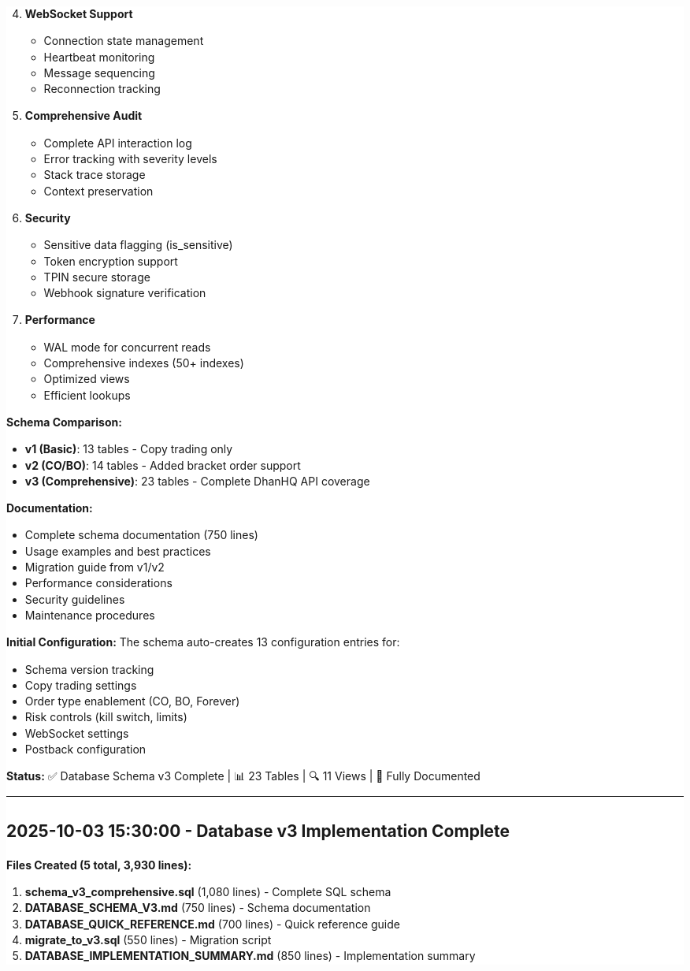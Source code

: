 4. **WebSocket Support**
   - Connection state management
   - Heartbeat monitoring
   - Message sequencing
   - Reconnection tracking

5. **Comprehensive Audit**
   - Complete API interaction log
   - Error tracking with severity levels
   - Stack trace storage
   - Context preservation

6. **Security**
   - Sensitive data flagging (is_sensitive)
   - Token encryption support
   - TPIN secure storage
   - Webhook signature verification

7. **Performance**
   - WAL mode for concurrent reads
   - Comprehensive indexes (50+ indexes)
   - Optimized views
   - Efficient lookups

**Schema Comparison:**
- **v1 (Basic)**: 13 tables - Copy trading only
- **v2 (CO/BO)**: 14 tables - Added bracket order support
- **v3 (Comprehensive)**: 23 tables - Complete DhanHQ API coverage

**Documentation:**
- Complete schema documentation (750 lines)
- Usage examples and best practices
- Migration guide from v1/v2
- Performance considerations
- Security guidelines
- Maintenance procedures

**Initial Configuration:**
The schema auto-creates 13 configuration entries for:
- Schema version tracking
- Copy trading settings
- Order type enablement (CO, BO, Forever)
- Risk controls (kill switch, limits)
- WebSocket settings
- Postback configuration

**Status:** ✅ Database Schema v3 Complete | 📊 23 Tables | 🔍 11 Views | 📖 Fully Documented

---

## 2025-10-03 15:30:00 - Database v3 Implementation Complete

**Files Created (5 total, 3,930 lines):**
1. **schema_v3_comprehensive.sql** (1,080 lines) - Complete SQL schema
2. **DATABASE_SCHEMA_V3.md** (750 lines) - Schema documentation
3. **DATABASE_QUICK_REFERENCE.md** (700 lines) - Quick reference guide
4. **migrate_to_v3.sql** (550 lines) - Migration script
5. **DATABASE_IMPLEMENTATION_SUMMARY.md** (850 lines) - Implementation summary
